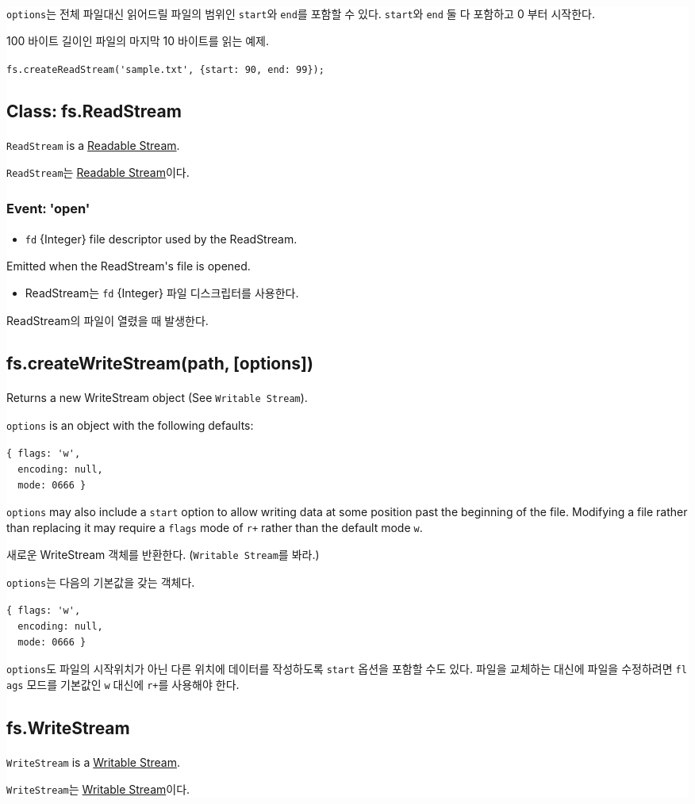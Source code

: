 `options`는 전체 파일대신 읽어드릴 파일의 범위인 `start`와 `end`를 포함할 수 있다.
`start`와 `end` 둘 다 포함하고 0 부터 시작한다.

100 바이트 길이인 파일의 마지막 10 바이트를 읽는 예제.

    fs.createReadStream('sample.txt', {start: 90, end: 99});


## Class: fs.ReadStream

`ReadStream` is a [Readable Stream](stream.html#stream_readable_stream).

`ReadStream`는 [Readable Stream](stream.html#stream_readable_stream)이다.

### Event: 'open'

* `fd` {Integer} file descriptor used by the ReadStream.

Emitted when the ReadStream's file is opened.

* ReadStream는 `fd` {Integer} 파일 디스크립터를 사용한다.

ReadStream의 파일이 열렸을 때 발생한다.


## fs.createWriteStream(path, [options])

Returns a new WriteStream object (See `Writable Stream`).

`options` is an object with the following defaults:

    { flags: 'w',
      encoding: null,
      mode: 0666 }

`options` may also include a `start` option to allow writing data at
some position past the beginning of the file.  Modifying a file rather
than replacing it may require a `flags` mode of `r+` rather than the
default mode `w`.

새로운 WriteStream 객체를 반환한다. (`Writable Stream`를 봐라.)

`options`는 다음의 기본값을 갖는 객체다.

    { flags: 'w',
      encoding: null,
      mode: 0666 }

`options`도 파일의 시작위치가 아닌 다른 위치에 데이터를 작성하도록 `start` 옵션을 
포함할 수도 있다. 파일을 교체하는 대신에 파일을 수정하려면 `flags` 모드를 기본값인 
`w` 대신에 `r+`를 사용해야 한다.

## fs.WriteStream

`WriteStream` is a [Writable Stream](stream.html#stream_writable_stream).

`WriteStream`는 [Writable Stream](stream.html#stream_writable_stream)이다.


[MDN-Date]: https://developer.mozilla.org/en/JavaScript/Reference/Global_Objects/Date
[MDN-Date-getTime]: https://developer.mozilla.org/en/JavaScript/Reference/Global_Objects/Date/getTime